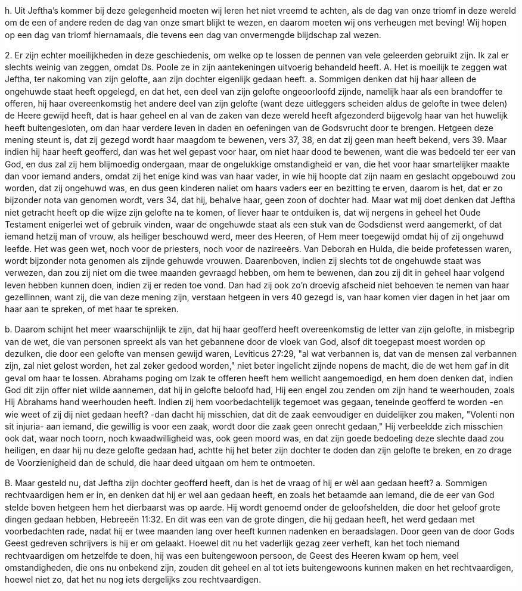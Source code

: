 h. Uit Jeftha’s kommer bij deze gelegenheid moeten wij leren het niet vreemd te achten, als de dag van onze triomf in deze wereld om de een of andere reden de dag van onze smart blijkt te wezen, en daarom moeten wij ons verheugen met beving! Wij hopen op een dag van triomf hiernamaals, die tevens een dag van onvermengde blijdschap zal wezen. 

2\. Er zijn echter moeilijkheden in deze geschiedenis, om welke op te lossen de pennen van vele geleerden gebruikt zijn. Ik zal er slechts weinig van zeggen, omdat Ds. Poole ze in zijn aantekeningen uitvoerig behandeld heeft. 
A. Het is moeilijk te zeggen wat Jeftha, ter nakoming van zijn gelofte, aan zijn dochter eigenlijk gedaan heeft. 
a. Sommigen denken dat hij haar alleen de ongehuwde staat heeft opgelegd, en dat het, een deel van zijn gelofte ongeoorloofd zijnde, namelijk haar als een brandoffer te offeren, hij haar overeenkomstig het andere deel van zijn gelofte (want deze uitleggers scheiden aldus de gelofte in twee delen) de Heere gewijd heeft, dat is haar geheel en al van de zaken van deze wereld heeft afgezonderd bijgevolg haar van het huwelijk heeft buitengesloten, om dan haar verdere leven in daden en oefeningen van de Godsvrucht door te brengen. Hetgeen deze mening steunt is, dat zij gezegd wordt haar maagdom te bewenen, vers 37, 38, en dat zij geen man heeft bekend, vers 39. 
Maar indien hij haar heeft geofferd, dan was het wel gepast voor haar, om niet haar dood te bewenen, want die was bedoeld ter eer van God, en dus zal zij hem blijmoedig ondergaan, maar de ongelukkige omstandigheid er van, die het voor haar smartelijker maakte dan voor iemand anders, omdat zij het enige kind was van haar vader, in wie hij hoopte dat zijn naam en geslacht opgebouwd zou worden, dat zij ongehuwd was, en dus geen kinderen naliet om haars vaders eer en bezitting te erven, daarom is het, dat er zo bijzonder nota van genomen wordt, vers 34, dat hij, behalve haar, geen zoon of dochter had. Maar wat mij doet denken dat Jeftha niet getracht heeft op die wijze zijn gelofte na te komen, of liever haar te ontduiken is, dat wij nergens in geheel het Oude Testament enigerlei wet of gebruik vinden, waar de ongehuwde staat als een stuk van de Godsdienst werd aangemerkt, of dat iemand hetzij man of vrouw, als heiliger beschouwd werd, meer des Heeren, of Hem meer toegewijd omdat hij of zij ongehuwd leefde. Het was geen wet, noch voor de priesters, noch voor de nazireeërs. Van Deborah en Hulda, die beide profetessen waren, wordt bijzonder nota genomen als zijnde gehuwde vrouwen. Daarenboven, indien zij slechts tot de ongehuwde staat was verwezen, dan zou zij niet om die twee maanden gevraagd hebben, om hem te bewenen, dan zou zij dit in geheel haar volgend leven hebben kunnen doen, indien zij er reden toe vond. Dan had zij ook zo’n droevig afscheid niet behoeven te nemen van haar gezellinnen, want zij, die van deze mening zijn, verstaan hetgeen in vers 40 gezegd is, van haar komen vier dagen in het jaar om haar aan te spreken, of met haar te spreken. 

b. Daarom schijnt het meer waarschijnlijk te zijn, dat hij haar geofferd heeft overeenkomstig de letter van zijn gelofte, in misbegrip van de wet, die van personen spreekt als van het gebannene door de vloek van God, alsof dit toegepast moest worden op dezulken, die door een gelofte van mensen gewijd waren, Leviticus 27:29, "al wat verbannen is, dat van de mensen zal verbannen zijn, zal niet gelost worden, het zal zeker gedood worden," niet beter ingelicht zijnde nopens de macht, die de wet hem gaf in dit geval om haar te lossen. Abrahams poging om Izak te offeren heeft hem wellicht aangemoedigd, en hem doen denken dat, indien God dit zijn offer niet wilde aannemen, dat hij in gelofte beloofd had, Hij een engel zou zenden om zijn hand te weerhouden, zoals Hij Abrahams hand weerhouden heeft. Indien zij hem voorbedachtelijk tegemoet was gegaan, teneinde geofferd te worden -en wie weet of zij dij niet gedaan heeft? -dan dacht hij misschien, dat dit de zaak eenvoudiger en duidelijker zou maken, "Volenti non sit injuria- aan iemand, die gewillig is voor een zaak, wordt door die zaak geen onrecht gedaan," Hij verbeeldde zich misschien ook dat, waar noch toorn, noch kwaadwilligheid was, ook geen moord was, en dat zijn goede bedoeling deze slechte daad zou heiligen, en daar hij nu deze gelofte gedaan had, achtte hij het beter zijn dochter te doden dan zijn gelofte te breken, en zo drage de Voorzienigheid dan de schuld, die haar deed uitgaan om hem te ontmoeten. 

B. Maar gesteld nu, dat Jeftha zijn dochter geofferd heeft, dan is het de vraag of hij er wèl aan gedaan heeft? 
a. Sommigen rechtvaardigen hem er in, en denken dat hij er wel aan gedaan heeft, en zoals het betaamde aan iemand, die de eer van God stelde boven hetgeen hem het dierbaarst was op aarde. Hij wordt genoemd onder de geloofshelden, die door het geloof grote dingen gedaan hebben, Hebreeën 11:32. En dit was een van de grote dingen, die hij gedaan heeft, het werd gedaan met voorbedachten rade, nadat hij er twee maanden lang over heeft kunnen nadenken en beraadslagen. Door geen van de door Gods Geest gedreven schrijvers is hij er om gelaakt. Hoewel dit nu het vaderlijk gezag zeer verheft, kan het toch niemand rechtvaardigen om hetzelfde te doen, hij was een buitengewoon persoon, de Geest des Heeren kwam op hem, veel omstandigheden, die ons nu onbekend zijn, zouden dit geheel en al tot iets buitengewoons kunnen maken en het rechtvaardigen, hoewel niet zo, dat het nu nog iets dergelijks zou rechtvaardigen. 